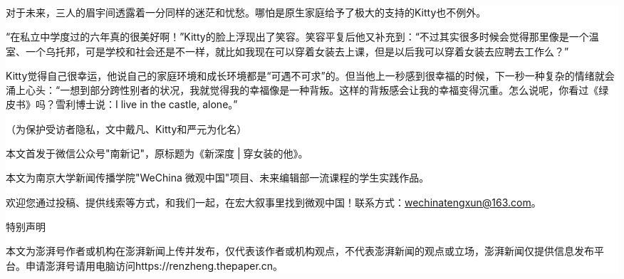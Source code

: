 对于未来，三人的眉宇间透露着一分同样的迷茫和忧愁。哪怕是原生家庭给予了极大的支持的Kitty也不例外。

“在私立中学度过的六年真的很美好啊！”Kitty的脸上浮现出了笑容。笑容平复后他又补充到：“不过其实很多时候会觉得那里像是一个温室、一个乌托邦，可是学校和社会还是不一样，就比如我现在可以穿着女装去上课，但是以后我可以穿着女装去应聘去工作么？”

Kitty觉得自己很幸运，他说自己的家庭环境和成长环境都是“可遇不可求”的。但当他上一秒感到很幸福的时候，下一秒一种复杂的情绪就会涌上心头：“一想到部分跨性别者的状况，我就觉得我的幸福像是一种背叛。这样的背叛感会让我的幸福变得沉重。怎么说呢，你看过《绿皮书》吗？雪利博士说：I live in the castle, alone。”

（为保护受访者隐私，文中戴凡、Kitty和严元为化名）

本文首发于微信公众号"南新记"，原标题为《新深度 | 穿女装的他》。

本文为南京大学新闻传播学院"WeChina 微观中国"项目、未来编辑部一流课程的学生实践作品。

欢迎您通过投稿、提供线索等方式，和我们一起，在宏大叙事里找到微观中国！联系方式：wechinatengxun@163.com。

特别声明

本文为澎湃号作者或机构在澎湃新闻上传并发布，仅代表该作者或机构观点，不代表澎湃新闻的观点或立场，澎湃新闻仅提供信息发布平台。申请澎湃号请用电脑访问https://renzheng.thepaper.cn。